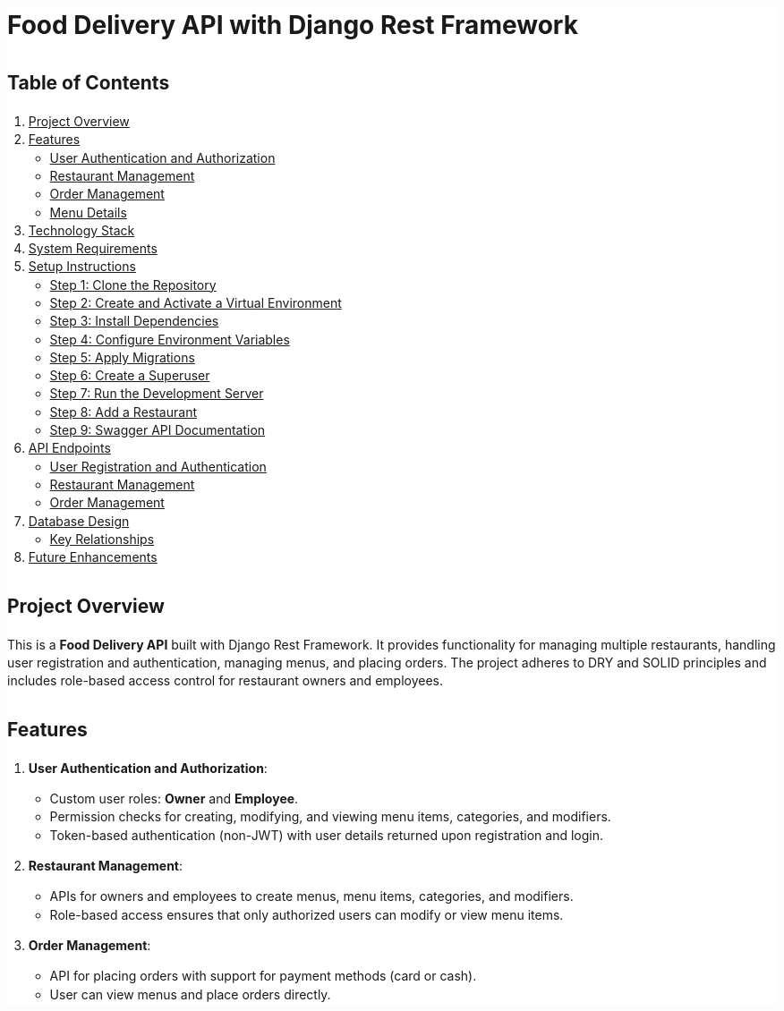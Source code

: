# Food Delivery API with Django Rest Framework

## Table of Contents

1. [Project Overview](#project-overview)
2. [Features](#features)
   - [User Authentication and Authorization](#user-authentication-and-authorization)
   - [Restaurant Management](#restaurant-management)
   - [Order Management](#order-management)
   - [Menu Details](#menu-details)
3. [Technology Stack](#technology-stack)
4. [System Requirements](#system-requirements)
5. [Setup Instructions](#setup-instructions)
   - [Step 1: Clone the Repository](#step-1-clone-the-repository)
   - [Step 2: Create and Activate a Virtual Environment](#step-2-create-and-activate-a-virtual-environment)
   - [Step 3: Install Dependencies](#step-3-install-dependencies)
   - [Step 4: Configure Environment Variables](#step-4-configure-environment-variables)
   - [Step 5: Apply Migrations](#step-5-apply-migrations)
   - [Step 6: Create a Superuser](#step-6-create-a-superuser)
   - [Step 7: Run the Development Server](#step-7-run-the-development-server)
   - [Step 8: Add a Restaurant](#step-8-add-a-restaurant)
   - [Step 9: Swagger API Documentation](#step-9-swagger-api-documentation)
6. [API Endpoints](#api-endpoints)
   - [User Registration and Authentication](#user-registration-and-authentication)
   - [Restaurant Management](#restaurant-management)
   - [Order Management](#order-management)
7. [Database Design](#database-design)
   - [Key Relationships](#key-relationships)
8. [Future Enhancements](#future-enhancements)

## Project Overview

This is a **Food Delivery API** built with Django Rest Framework. It provides functionality for managing multiple restaurants, handling user registration and authentication, managing menus, and placing orders. The project adheres to DRY and SOLID principles and includes role-based access control for restaurant owners and employees.

## Features

1. **User Authentication and Authorization**:
   - Custom user roles: **Owner** and **Employee**.
   - Permission checks for creating, modifying, and viewing menu items, categories, and modifiers.
   - Token-based authentication (non-JWT) with user details returned upon registration and login.
   
2. **Restaurant Management**:
   - APIs for owners and employees to create menus, menu items, categories, and modifiers.
   - Role-based access ensures that only authorized users can modify or view menu items.

3. **Order Management**:
   - API for placing orders with support for payment methods (card or cash).
   - User can view menus and place orders directly.
   